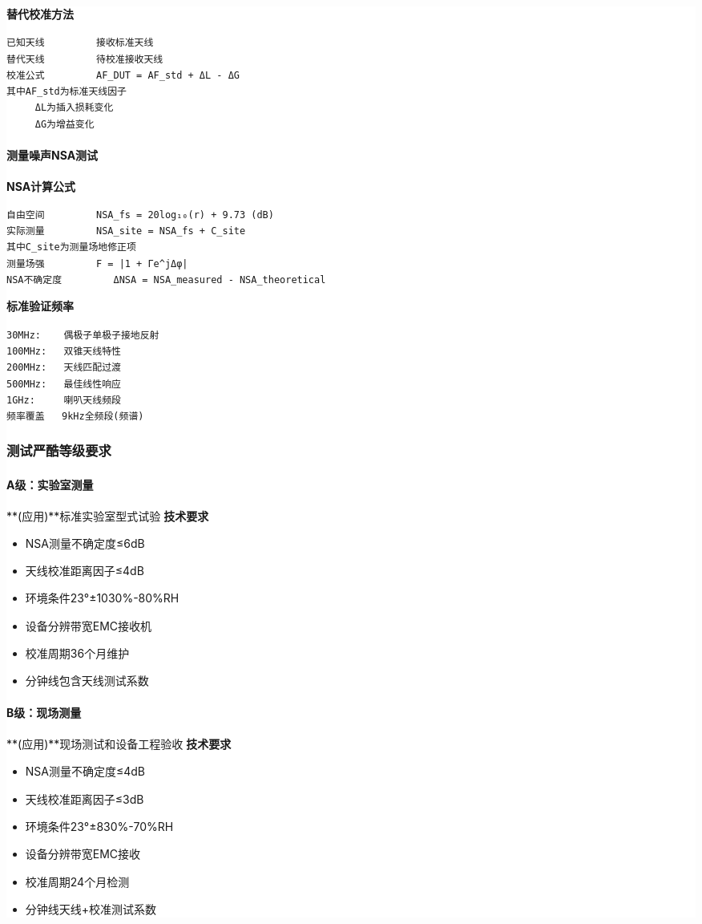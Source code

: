 **替代校准方法**
```
已知天线         接收标准天线
替代天线         待校准接收天线  
校准公式         AF_DUT = AF_std + ΔL - ΔG
其中AF_std为标准天线因子
     ΔL为插入损耗变化
     ΔG为增益变化
```

#### 测量噪声NSA测试

**NSA计算公式**
```
自由空间         NSA_fs = 20log₁₀(r) + 9.73 (dB)
实际测量         NSA_site = NSA_fs + C_site
其中C_site为测量场地修正项
测量场强         F = |1 + Γe^jΔφ|
NSA不确定度         ΔNSA = NSA_measured - NSA_theoretical
```

**标准验证频率**
```
30MHz:    偶极子单极子接地反射
100MHz:   双锥天线特性
200MHz:   天线匹配过渡
500MHz:   最佳线性响应  
1GHz:     喇叭天线频段
频率覆盖   9kHz全频段(频谱)
```

### 测试严酷等级要求

#### A级：实验室测量
**(应用)**标准实验室型式试验
**技术要求**
- NSA测量不确定度≤6dB
- 天线校准距离因子≤4dB  
- 环境条件23°±1030%-80%RH
- 设备分辨带宽EMC接收机

- 校准周期36个月维护
- 分钟线包含天线测试系数

#### B级：现场测量
**(应用)**现场测试和设备工程验收
**技术要求**
- NSA测量不确定度≤4dB
- 天线校准距离因子≤3dB
- 环境条件23°±830%-70%RH  
- 设备分辨带宽EMC接收

- 校准周期24个月检测
- 分钟线天线+校准测试系数
